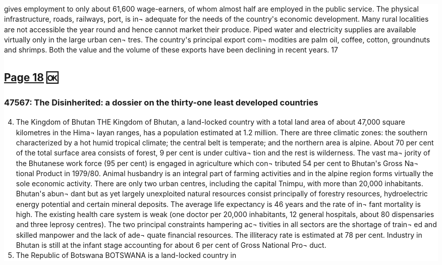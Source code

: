 gives employment to only about 61,600
wage-earners, of whom almost half are
employed in the public service. The physical
infrastructure, roads, railways, port, is in¬
adequate for the needs of the country's
economic development. Many rural
localities are not accessible the year round
and hence cannot market their produce.
Piped water and electricity supplies are
available virtually only in the large urban cen¬
tres. The country's principal export com¬
modities are palm oil, coffee, cotton,
groundnuts and shrimps. Both the value and
the volume of these exports have been
declining in recent years.
17
## [Page 18](https://demo.humlab.umu.se/courier/074751engo.pdf#page=18) 🆗
### 47567: The Disinherited: a dossier on the thirty-one least developed countries
4. The Kingdom
of Bhutan
THE Kingdom of Bhutan, a land-locked
country with a total land area of about
47,000 square kilometres in the Hima¬
layan ranges, has a population estimated at
1.2 million. There are three climatic zones:
the southern characterized by a hot humid
tropical climate; the central belt is
temperate; and the northern area is alpine.
About 70 per cent of the total surface area
consists of forest, 9 per cent is under cultiva¬
tion and the rest is wilderness. The vast ma¬
jority of the Bhutanese work force (95 per
cent) is engaged in agriculture which con¬
tributed 54 per cent to Bhutan's Gross Na¬
tional Product in 1979/80. Animal husbandry
is an integral part of farming activities and in
the alpine region forms virtually the sole
economic activity. There are only two urban
centres, including the capital Tnimpu, with
more than 20,000 inhabitants. Bhutan's abun¬
dant but as yet largely unexploited natural
resources consist principally of forestry
resources, hydroelectric energy potential
and certain mineral deposits. The average
life expectancy is 46 years and the rate of in¬
fant mortality is high. The existing health
care system is weak (one doctor per 20,000
inhabitants, 12 general hospitals, about 80
dispensaries and three leprosy centres). The
two principal constraints hampering ac¬
tivities in all sectors are the shortage of train¬
ed and skilled manpower and the lack of ade¬
quate financial resources. The illiteracy rate
is estimated at 78 per cent. Industry in
Bhutan is still at the infant stage accounting
for about 6 per cent of Gross National Pro¬
duct.
5. The Republic
of Botswana
BOTSWANA is a land-locked country in